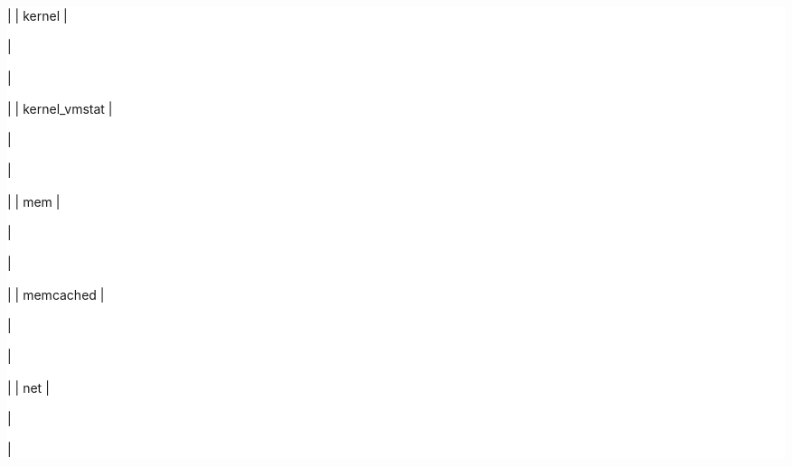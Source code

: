 
 |
| kernel | 


 | 


 | 


 |
| kernel_vmstat | 


 | 


 | 


 |
| mem | 


 | 


 | 


 |
| memcached | 


 | 


 | 


 |
| net | 


 | 


 | 

